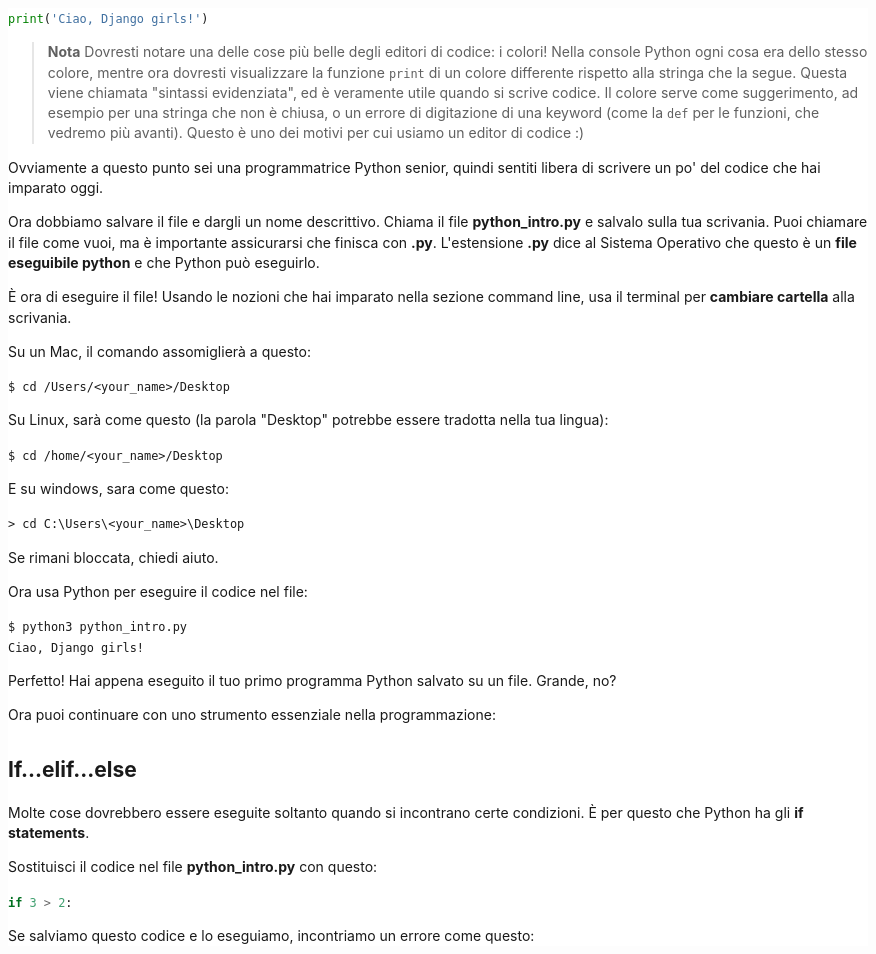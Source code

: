 ```python
print('Ciao, Django girls!')
```

> **Nota** Dovresti notare una delle cose più belle degli editori di codice: i colori! Nella console Python ogni cosa era dello stesso colore, mentre ora dovresti visualizzare la funzione `print` di un colore differente rispetto alla stringa che la segue. Questa viene chiamata "sintassi evidenziata", ed è veramente utile quando si scrive codice. Il colore serve come suggerimento, ad esempio per una stringa che non è chiusa, o un errore di digitazione di una keyword (come la `def` per le funzioni, che vedremo più avanti). Questo è uno dei motivi per cui usiamo un editor di codice :)

Ovviamente a questo punto sei una programmatrice Python senior, quindi sentiti libera di scrivere un po' del codice che hai imparato oggi.

Ora dobbiamo salvare il file e dargli un nome descrittivo. Chiama il file **python_intro.py** e salvalo sulla tua scrivania. Puoi chiamare il file come vuoi, ma è importante assicurarsi che finisca con **.py**. L'estensione **.py** dice al Sistema Operativo che questo è un **file eseguibile python** e che Python può eseguirlo.

È ora di eseguire il file! Usando le nozioni che hai imparato nella sezione command line, usa il terminal per **cambiare cartella** alla scrivania.

Su un Mac, il comando assomiglierà a questo:

    $ cd /Users/<your_name>/Desktop
    

Su Linux, sarà come questo (la parola "Desktop" potrebbe essere tradotta nella tua lingua):

    $ cd /home/<your_name>/Desktop
    

E su windows, sara come questo:

    > cd C:\Users\<your_name>\Desktop
    

Se rimani bloccata, chiedi aiuto.

Ora usa Python per eseguire il codice nel file:

    $ python3 python_intro.py
    Ciao, Django girls!
    

Perfetto! Hai appena eseguito il tuo primo programma Python salvato su un file. Grande, no?

Ora puoi continuare con uno strumento essenziale nella programmazione:

## If...elif...else

Molte cose dovrebbero essere eseguite soltanto quando si incontrano certe condizioni. È per questo che Python ha gli **if statements**.

Sostituisci il codice nel file **python_intro.py** con questo:

```python
if 3 > 2:
```

Se salviamo questo codice e lo eseguiamo, incontriamo un errore come questo:
